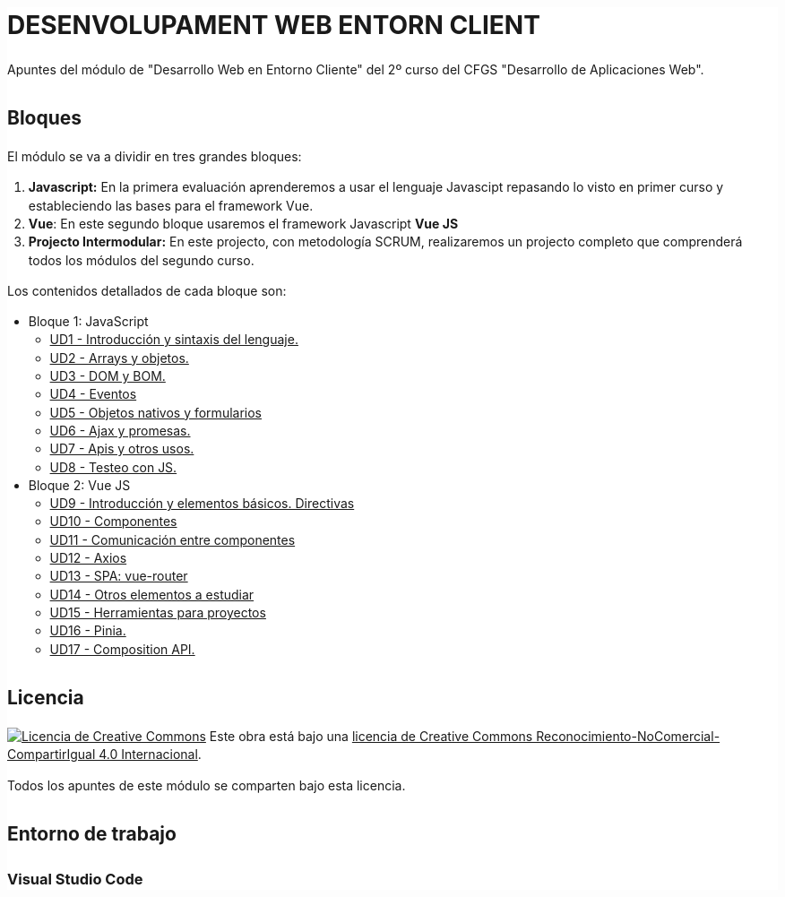 # DESENVOLUPAMENT WEB ENTORN CLIENT

Apuntes del módulo de "Desarrollo Web en Entorno Cliente" del 2º curso del CFGS "Desarrollo de Aplicaciones Web".

## Bloques

El módulo se va a dividir en tres grandes bloques:

1. **Javascript:** En la primera evaluación aprenderemos a usar el lenguaje Javascipt repasando lo visto en primer curso y estableciendo las bases para el framework Vue.
2. **Vue**: En este segundo bloque usaremos el framework Javascript **Vue JS**
3. **Projecto Intermodular:** En este projecto, con metodología SCRUM, realizaremos un projecto completo que comprenderá todos los módulos del segundo curso.

Los contenidos detallados de cada bloque son:

- Bloque 1: JavaScript
  - [UD1 - Introducción y sintaxis del lenguaje.](https://despertc.github.io/DWEC-DAW-2324/UD01/)
  - [UD2 - Arrays y objetos.](https://despertc.github.io/DWEC-DAW-2324/UD02/)
  - [UD3 - DOM y BOM.](https://despertc.github.io/DWEC-DAW-2324/UD03/)
  - [UD4 - Eventos](https://despertc.github.io/DWEC-DAW-2324/UD04/)
  - [UD5 - Objetos nativos y formularios](https://despertc.github.io/DWEC-DAW-2324/UD05/)
  - [UD6 - Ajax y promesas.](https://despertc.github.io/DWEC-DAW-2324/UD06/)
  - [UD7 - Apis y otros usos.](https://despertc.github.io/DWEC-DAW-2324/UD07/)
  - [UD8 - Testeo con JS.](https://despertc.github.io/DWEC-DAW-2324/UD08/)
- Bloque 2: Vue JS
  - [UD9 - Introducción y elementos básicos. Directivas](https://despertc.github.io/DWEC-DAW-2324/UD09/)
  - [UD10 - Componentes](https://despertc.github.io/DWEC-DAW-2324/UD10/)
  - [UD11 - Comunicación entre componentes](https://despertc.github.io/DWEC-DAW-2324/UD11/)
  - [UD12 - Axios](https://despertc.github.io/DWEC-DAW-2324/UD12/) 
  - [UD13 - SPA: vue-router](https://despertc.github.io/DWEC-DAW-2324/UD13/)
  - [UD14 - Otros elementos a estudiar](https://despertc.github.io/DWEC-DAW-2324/UD14/)
  - [UD15 - Herramientas para proyectos](https://despertc.github.io/DWEC-DAW-2324/UD15/)
  - [UD16 - Pinia.](https://despertc.github.io/DWEC-DAW-2324/UD16/)
  - [UD17 - Composition API.](https://despertc.github.io/DWEC-DAW-2324/UD17/)

## Licencia

[![Licencia de Creative Commons](https://camo.githubusercontent.com/f05d4039b67688cfdf339d2a445ad686a60551f9891734c418f7096184de5fac/68747470733a2f2f692e6372656174697665636f6d6d6f6e732e6f72672f6c2f62792d6e632d73612f342e302f38387833312e706e67)](http://creativecommons.org/licenses/by-nc-sa/4.0/)
Este obra está bajo una [licencia de Creative Commons Reconocimiento-NoComercial-CompartirIgual 4.0 Internacional](http://creativecommons.org/licenses/by-nc-sa/4.0/).

Todos los apuntes de este módulo se comparten bajo esta licencia.

## Entorno de trabajo

### Visual Studio Code
